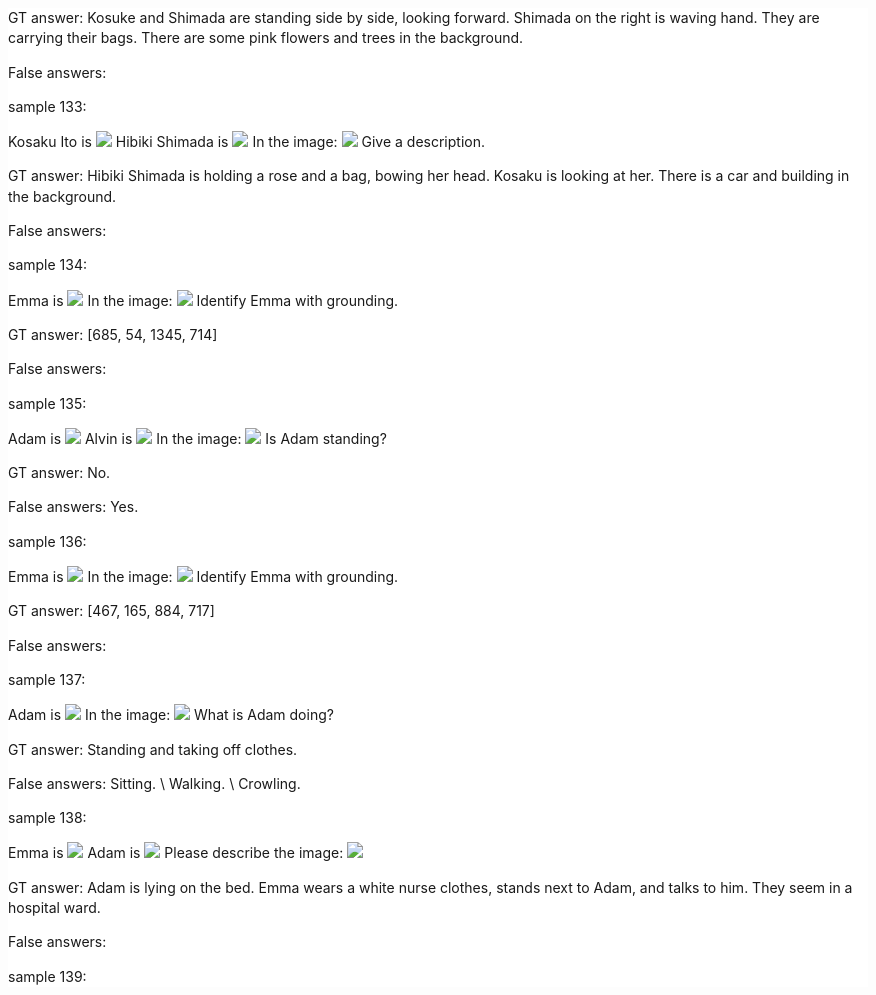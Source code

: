 GT answer: Kosuke and Shimada are standing side by side, looking forward. Shimada on the right is waving hand. They are carrying their bags. There are some pink flowers and trees in the background.

False answers:


sample 133:

Kosaku Ito is <img src='./images/movie/My Teacher (2017)/Kosaku Ito_shot_0646_img_0_special.jpg' style='width:auto;height:150px;'> Hibiki Shimada is <img src='./images/movie/My Teacher (2017)/Hibiki Shimada_shot_0038_img_0_special.jpg' style='width:auto;height:150px;'> In the image: <img src='./images/movie/My Teacher (2017)/shot_1117_img_0.jpg' style='width:auto;height:150px;'> Give a description.

GT answer: Hibiki Shimada is holding a rose and a bag, bowing her head. Kosaku is looking at her. There is a car and building in the background.

False answers:


sample 134:

Emma is <img src='./images/movie/No Strings Attached (2011)/Emma_shot_0092_img_2_special.jpg' style='width:auto;height:150px;'> In the image: <img src='./images/movie/No Strings Attached (2011)/shot_0084_img_0.jpg' style='width:auto;height:150px;'> Identify Emma with grounding.

GT answer: [685, 54, 1345, 714]

False answers:


sample 135:

Adam is <img src='./images/movie/No Strings Attached (2011)/Adam_shot_0600_img_1_special.jpg' style='width:auto;height:150px;'> Alvin is <img src='./images/movie/No Strings Attached (2011)/Alvin_shot_0905_img_1_special.jpg' style='width:auto;height:150px;'> In the image: <img src='./images/movie/No Strings Attached (2011)/shot_0123_img_0.jpg' style='width:auto;height:150px;'> Is Adam standing?

GT answer: No.

False answers: Yes.


sample 136:

Emma is <img src='./images/movie/No Strings Attached (2011)/Emma_shot_0384_img_1_special.jpg' style='width:auto;height:150px;'> In the image: <img src='./images/movie/No Strings Attached (2011)/shot_0312_img_0.jpg' style='width:auto;height:150px;'> Identify Emma with grounding.

GT answer: [467, 165, 884, 717]

False answers:


sample 137:

Adam is <img src='./images/movie/No Strings Attached (2011)/Adam_shot_0600_img_1_special.jpg' style='width:auto;height:150px;'> In the image: <img src='./images/movie/No Strings Attached (2011)/shot_0445_img_1.jpg' style='width:auto;height:150px;'> What is Adam doing?

GT answer: Standing and taking off clothes.

False answers: Sitting. \ Walking. \ Crowling.

sample 138:

Emma is <img src='./images/movie/No Strings Attached (2011)/Emma_shot_0384_img_1_special.jpg' style='width:auto;height:150px;'> Adam is <img src='./images/movie/No Strings Attached (2011)/Adam_shot_0600_img_1_special.jpg' style='width:auto;height:150px;'> Please describe the image: <img src='./images/movie/No Strings Attached (2011)/shot_0587_img_0.jpg' style='width:auto;height:150px;'>

GT answer: Adam is lying on the bed. Emma wears a white nurse clothes, stands next to Adam, and talks to him. They seem in a hospital ward.

False answers:


sample 139:
